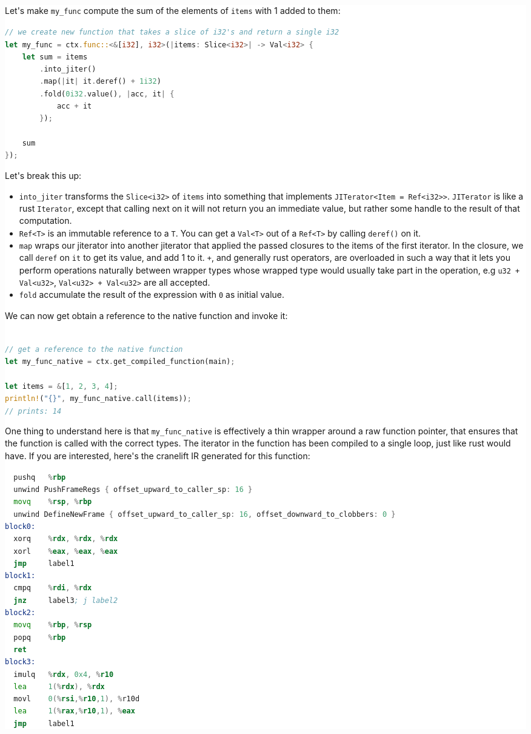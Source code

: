 Let's make `my_func` compute the sum of the elements of `items` with 1 added to them:
```rust
// we create new function that takes a slice of i32's and return a single i32
let my_func = ctx.func::<&[i32], i32>(|items: Slice<i32>| -> Val<i32> {
    let sum = items
        .into_jiter()
        .map(|it| it.deref() + 1i32)
        .fold(0i32.value(), |acc, it| {
            acc + it
        });

    sum
});
```

Let's break this up:
- `into_jiter` transforms the `Slice<i32>` of `items` into something that implements `JITerator<Item = Ref<i32>>`. `JITerator` is like a rust `Iterator`, except that calling next on it will not return you an immediate value, but rather some handle to the result of that computation.
- `Ref<T>` is an immutable reference to a `T`. You can get a `Val<T>` out of a `Ref<T>` by calling `deref()` on it.
- `map` wraps our jiterator into another jiterator that applied the passed closures to the items of the first iterator. In the closure, we call `deref` on `it` to get its value, and add 1 to it. `+`, and generally rust operators, are overloaded in such a way that it lets you perform operations naturally between wrapper types whose wrapped type would usually take part in the operation, e.g `u32 + Val<u32>`, `Val<u32> + Val<u32>` are all accepted.
- `fold` accumulate the result of the expression with `0` as initial value.

We can now get obtain a reference to the native function and invoke it:
```rust

// get a reference to the native function
let my_func_native = ctx.get_compiled_function(main);

let items = &[1, 2, 3, 4];
println!("{}", my_func_native.call(items));
// prints: 14
```

One thing to understand here is that `my_func_native` is effectively a thin wrapper around a raw function pointer, that ensures that the function is called with the correct types. The iterator in the function has been compiled to a single loop, just like rust would have. If you are interested, here's the cranelift IR generated for this function:
```asm
  pushq   %rbp
  unwind PushFrameRegs { offset_upward_to_caller_sp: 16 }
  movq    %rsp, %rbp
  unwind DefineNewFrame { offset_upward_to_caller_sp: 16, offset_downward_to_clobbers: 0 }
block0:
  xorq    %rdx, %rdx, %rdx
  xorl    %eax, %eax, %eax
  jmp     label1
block1:
  cmpq    %rdi, %rdx
  jnz     label3; j label2
block2:
  movq    %rbp, %rsp
  popq    %rbp
  ret
block3:
  imulq   %rdx, 0x4, %r10
  lea     1(%rdx), %rdx
  movl    0(%rsi,%r10,1), %r10d
  lea     1(%rax,%r10,1), %eax
  jmp     label1
```
